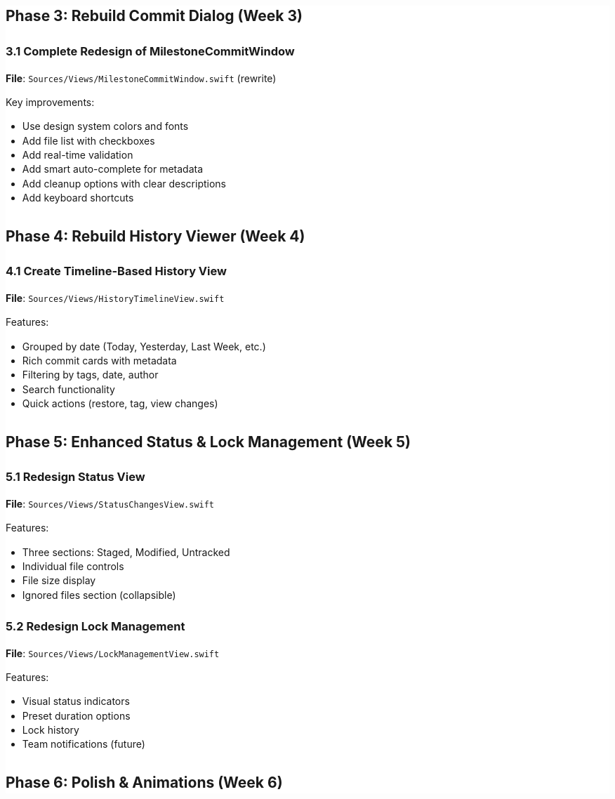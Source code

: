 ## Phase 3: Rebuild Commit Dialog (Week 3)

### 3.1 Complete Redesign of MilestoneCommitWindow

**File**: `Sources/Views/MilestoneCommitWindow.swift` (rewrite)

Key improvements:
- Use design system colors and fonts
- Add file list with checkboxes
- Add real-time validation
- Add smart auto-complete for metadata
- Add cleanup options with clear descriptions
- Add keyboard shortcuts

## Phase 4: Rebuild History Viewer (Week 4)

### 4.1 Create Timeline-Based History View

**File**: `Sources/Views/HistoryTimelineView.swift`

Features:
- Grouped by date (Today, Yesterday, Last Week, etc.)
- Rich commit cards with metadata
- Filtering by tags, date, author
- Search functionality
- Quick actions (restore, tag, view changes)

## Phase 5: Enhanced Status & Lock Management (Week 5)

### 5.1 Redesign Status View

**File**: `Sources/Views/StatusChangesView.swift`

Features:
- Three sections: Staged, Modified, Untracked
- Individual file controls
- File size display
- Ignored files section (collapsible)

### 5.2 Redesign Lock Management

**File**: `Sources/Views/LockManagementView.swift`

Features:
- Visual status indicators
- Preset duration options
- Lock history
- Team notifications (future)

## Phase 6: Polish & Animations (Week 6)
